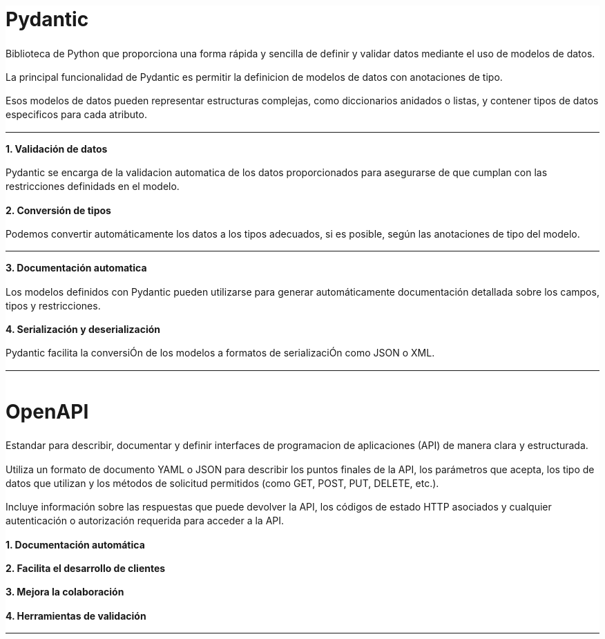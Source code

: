 
# Pydantic

Biblioteca de Python que proporciona una forma rápida y sencilla de definir y validar datos mediante el uso de modelos de datos.

La principal funcionalidad de Pydantic es permitir la definicion de modelos de datos con anotaciones de tipo.

Esos modelos de datos pueden representar estructuras complejas, como diccionarios anidados o listas, y contener tipos de datos especificos para cada atributo.

---

**1. Validación de datos**

Pydantic se encarga de la validacion automatica de los datos proporcionados para asegurarse de que cumplan con las restricciones definidads en el modelo.

**2. Conversión de tipos**

Podemos convertir automáticamente los datos a los tipos adecuados, si es posible, según las anotaciones de tipo del modelo.

---


**3. Documentación automatica**

Los modelos definidos con Pydantic pueden utilizarse para generar automáticamente documentación detallada sobre los campos, tipos y restricciones.


**4. Serialización y deserialización**

Pydantic facilita la conversiÓn de los modelos a formatos de serializaciÓn como JSON o XML.

---

# OpenAPI

Estandar para describir, documentar y definir interfaces de programacion de aplicaciones (API) de manera clara y estructurada.

Utiliza un formato de documento YAML o JSON para describir los puntos finales de la API, los parámetros que acepta, los tipo de datos que utilizan y los métodos de solicitud permitidos (como GET, POST, PUT, DELETE, etc.).

Incluye información sobre las respuestas que puede devolver la API, los códigos de estado HTTP asociados y cualquier autenticación o autorización requerida para acceder a la API.

**1. Documentación automática**

**2. Facilita el desarrollo de clientes**

**3. Mejora la colaboración**

**4. Herramientas de validación**

---